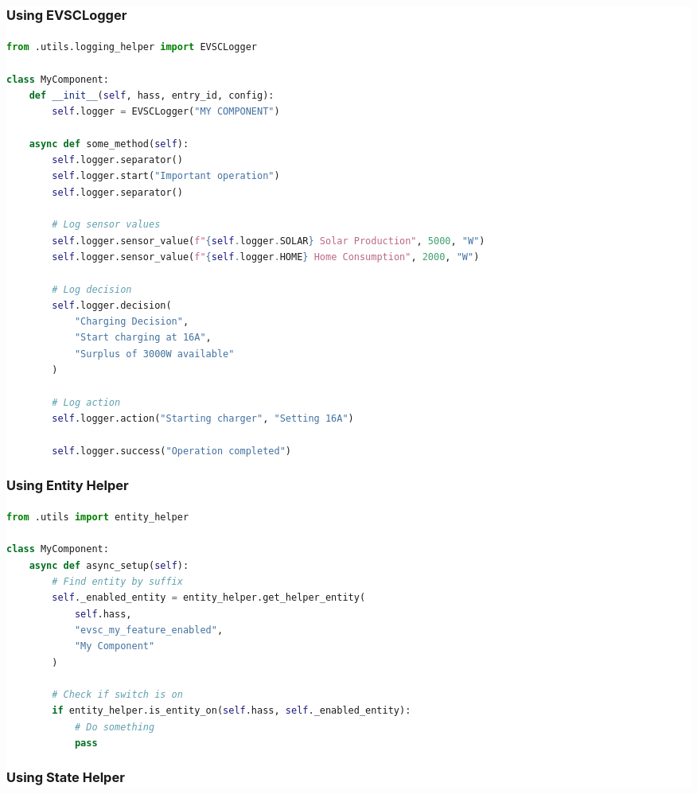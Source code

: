 ### Using EVSCLogger

```python
from .utils.logging_helper import EVSCLogger

class MyComponent:
    def __init__(self, hass, entry_id, config):
        self.logger = EVSCLogger("MY COMPONENT")

    async def some_method(self):
        self.logger.separator()
        self.logger.start("Important operation")
        self.logger.separator()

        # Log sensor values
        self.logger.sensor_value(f"{self.logger.SOLAR} Solar Production", 5000, "W")
        self.logger.sensor_value(f"{self.logger.HOME} Home Consumption", 2000, "W")

        # Log decision
        self.logger.decision(
            "Charging Decision",
            "Start charging at 16A",
            "Surplus of 3000W available"
        )

        # Log action
        self.logger.action("Starting charger", "Setting 16A")

        self.logger.success("Operation completed")
```

### Using Entity Helper

```python
from .utils import entity_helper

class MyComponent:
    async def async_setup(self):
        # Find entity by suffix
        self._enabled_entity = entity_helper.get_helper_entity(
            self.hass,
            "evsc_my_feature_enabled",
            "My Component"
        )

        # Check if switch is on
        if entity_helper.is_entity_on(self.hass, self._enabled_entity):
            # Do something
            pass
```

### Using State Helper
